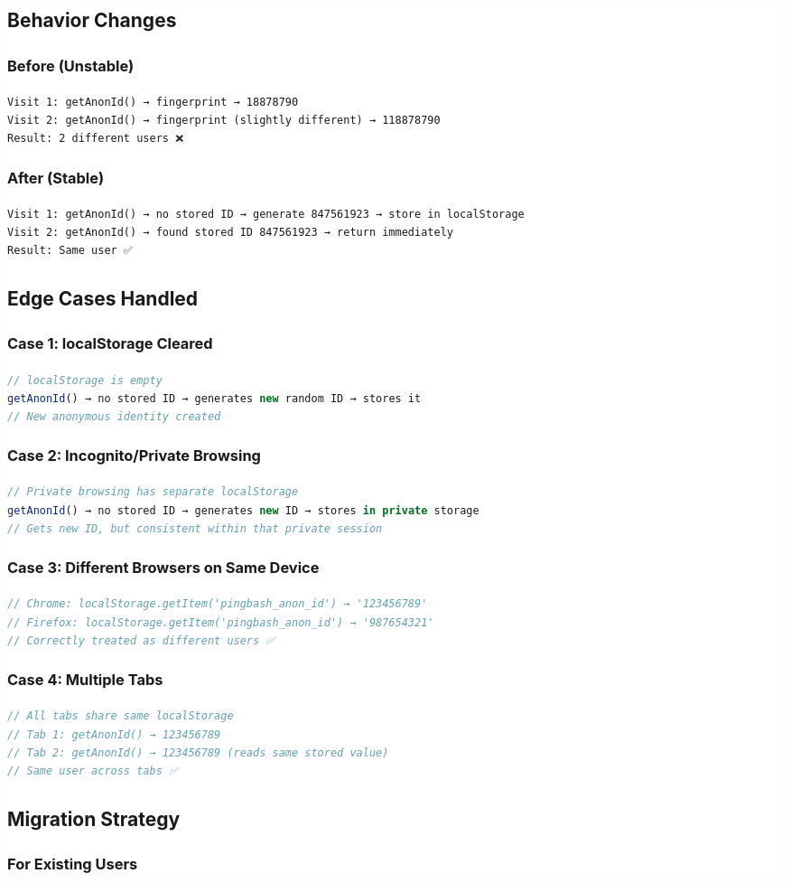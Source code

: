 ## Behavior Changes

### Before (Unstable)
```
Visit 1: getAnonId() → fingerprint → 18878790
Visit 2: getAnonId() → fingerprint (slightly different) → 118878790
Result: 2 different users ❌
```

### After (Stable)
```
Visit 1: getAnonId() → no stored ID → generate 847561923 → store in localStorage
Visit 2: getAnonId() → found stored ID 847561923 → return immediately
Result: Same user ✅
```

## Edge Cases Handled

### Case 1: localStorage Cleared
```javascript
// localStorage is empty
getAnonId() → no stored ID → generates new random ID → stores it
// New anonymous identity created
```

### Case 2: Incognito/Private Browsing
```javascript
// Private browsing has separate localStorage
getAnonId() → no stored ID → generates new ID → stores in private storage
// Gets new ID, but consistent within that private session
```

### Case 3: Different Browsers on Same Device
```javascript
// Chrome: localStorage.getItem('pingbash_anon_id') → '123456789'
// Firefox: localStorage.getItem('pingbash_anon_id') → '987654321'
// Correctly treated as different users ✅
```

### Case 4: Multiple Tabs
```javascript
// All tabs share same localStorage
// Tab 1: getAnonId() → 123456789
// Tab 2: getAnonId() → 123456789 (reads same stored value)
// Same user across tabs ✅
```

## Migration Strategy

### For Existing Users

